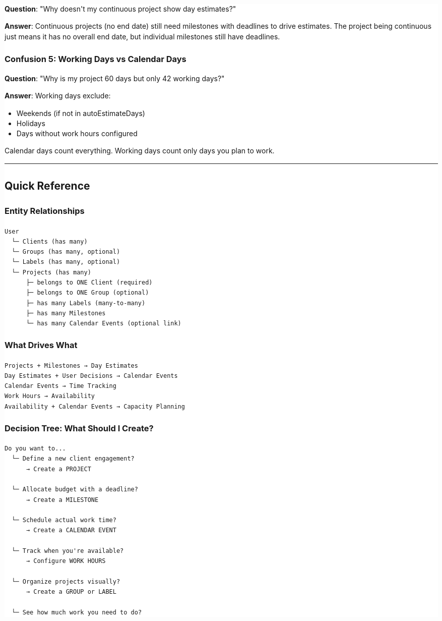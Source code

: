 **Question**: "Why doesn't my continuous project show day estimates?"

**Answer**: Continuous projects (no end date) still need milestones with deadlines to drive estimates. The project being continuous just means it has no overall end date, but individual milestones still have deadlines.

### Confusion 5: Working Days vs Calendar Days

**Question**: "Why is my project 60 days but only 42 working days?"

**Answer**: Working days exclude:
- Weekends (if not in autoEstimateDays)
- Holidays
- Days without work hours configured

Calendar days count everything. Working days count only days you plan to work.

---

## Quick Reference

### Entity Relationships

```
User
  └─ Clients (has many)
  └─ Groups (has many, optional)
  └─ Labels (has many, optional)
  └─ Projects (has many)
      ├─ belongs to ONE Client (required)
      ├─ belongs to ONE Group (optional)
      ├─ has many Labels (many-to-many)
      ├─ has many Milestones
      └─ has many Calendar Events (optional link)
```

### What Drives What

```
Projects + Milestones → Day Estimates
Day Estimates + User Decisions → Calendar Events
Calendar Events → Time Tracking
Work Hours → Availability
Availability + Calendar Events → Capacity Planning
```

### Decision Tree: What Should I Create?

```
Do you want to...
  └─ Define a new client engagement?
      → Create a PROJECT
  
  └─ Allocate budget with a deadline?
      → Create a MILESTONE
  
  └─ Schedule actual work time?
      → Create a CALENDAR EVENT
  
  └─ Track when you're available?
      → Configure WORK HOURS
  
  └─ Organize projects visually?
      → Create a GROUP or LABEL
  
  └─ See how much work you need to do?
```